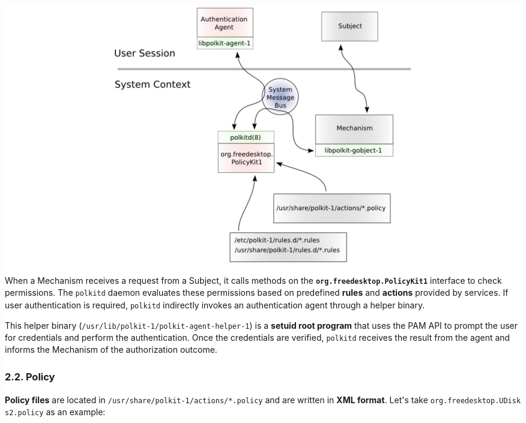 <img src="/assets/image-20250524162543172.png" alt="image-20250524162543172" style="display: block; margin-left: auto; margin-right: auto; zoom:50%;" />

When a Mechanism receives a request from a Subject, it calls methods on the **`org.freedesktop.PolicyKit1`** interface to check permissions. The `polkitd` daemon evaluates these permissions based on predefined **rules** and **actions** provided by services. If user authentication is required, `polkitd` indirectly invokes an authentication agent through a helper binary.

This helper binary (`/usr/lib/polkit-1/polkit-agent-helper-1`) is a **setuid root program** that uses the PAM API to prompt the user for credentials and perform the authentication. Once the credentials are verified, `polkitd` receives the result from the agent and informs the Mechanism of the authorization outcome.

### 2.2. Policy

**Policy files** are located in `/usr/share/polkit-1/actions/*.policy` and are written in **XML format**. Let's take `org.freedesktop.UDisks2.policy` as an example:
